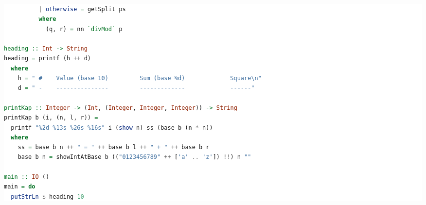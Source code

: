 ```Haskell
          | otherwise = getSplit ps
          where
            (q, r) = nn `divMod` p

heading :: Int -> String
heading = printf (h ++ d)
  where
    h = " #    Value (base 10)         Sum (base %d)             Square\n"
    d = " -    ---------------         -------------             ------"

printKap :: Integer -> (Int, (Integer, Integer, Integer)) -> String
printKap b (i, (n, l, r)) =
  printf "%2d %13s %26s %16s" i (show n) ss (base b (n * n))
  where
    ss = base b n ++ " = " ++ base b l ++ " + " ++ base b r
    base b n = showIntAtBase b (("0123456789" ++ ['a' .. 'z']) !!) n ""

main :: IO ()
main = do
  putStrLn $ heading 10

